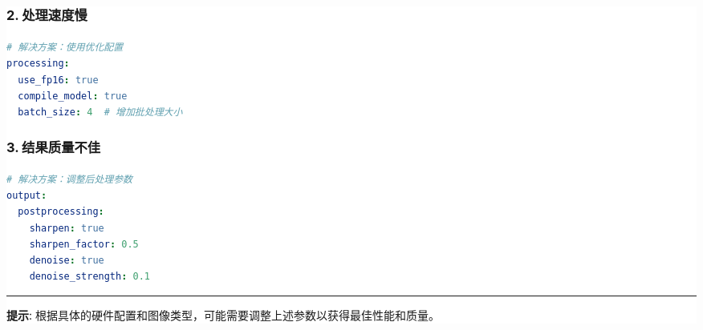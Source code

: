 ### 2. 处理速度慢
```yaml
# 解决方案：使用优化配置
processing:
  use_fp16: true
  compile_model: true
  batch_size: 4  # 增加批处理大小
```

### 3. 结果质量不佳
```yaml
# 解决方案：调整后处理参数
output:
  postprocessing:
    sharpen: true
    sharpen_factor: 0.5
    denoise: true
    denoise_strength: 0.1
```

---

**提示**: 根据具体的硬件配置和图像类型，可能需要调整上述参数以获得最佳性能和质量。